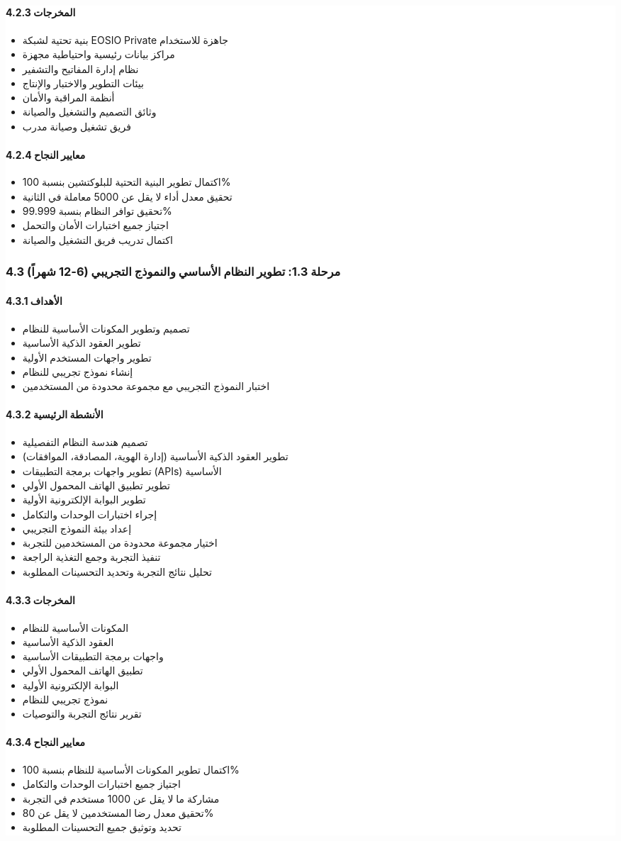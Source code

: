 #### 4.2.3 المخرجات
- بنية تحتية لشبكة EOSIO Private جاهزة للاستخدام
- مراكز بيانات رئيسية واحتياطية مجهزة
- نظام إدارة المفاتيح والتشفير
- بيئات التطوير والاختبار والإنتاج
- أنظمة المراقبة والأمان
- وثائق التصميم والتشغيل والصيانة
- فريق تشغيل وصيانة مدرب

#### 4.2.4 معايير النجاح
- اكتمال تطوير البنية التحتية للبلوكتشين بنسبة 100%
- تحقيق معدل أداء لا يقل عن 5000 معاملة في الثانية
- تحقيق توافر النظام بنسبة 99.999%
- اجتياز جميع اختبارات الأمان والتحمل
- اكتمال تدريب فريق التشغيل والصيانة

### 4.3 مرحلة 1.3: تطوير النظام الأساسي والنموذج التجريبي (6-12 شهراً)

#### 4.3.1 الأهداف
- تصميم وتطوير المكونات الأساسية للنظام
- تطوير العقود الذكية الأساسية
- تطوير واجهات المستخدم الأولية
- إنشاء نموذج تجريبي للنظام
- اختبار النموذج التجريبي مع مجموعة محدودة من المستخدمين

#### 4.3.2 الأنشطة الرئيسية
- تصميم هندسة النظام التفصيلية
- تطوير العقود الذكية الأساسية (إدارة الهوية، المصادقة، الموافقات)
- تطوير واجهات برمجة التطبيقات (APIs) الأساسية
- تطوير تطبيق الهاتف المحمول الأولي
- تطوير البوابة الإلكترونية الأولية
- إجراء اختبارات الوحدات والتكامل
- إعداد بيئة النموذج التجريبي
- اختيار مجموعة محدودة من المستخدمين للتجربة
- تنفيذ التجربة وجمع التغذية الراجعة
- تحليل نتائج التجربة وتحديد التحسينات المطلوبة

#### 4.3.3 المخرجات
- المكونات الأساسية للنظام
- العقود الذكية الأساسية
- واجهات برمجة التطبيقات الأساسية
- تطبيق الهاتف المحمول الأولي
- البوابة الإلكترونية الأولية
- نموذج تجريبي للنظام
- تقرير نتائج التجربة والتوصيات

#### 4.3.4 معايير النجاح
- اكتمال تطوير المكونات الأساسية للنظام بنسبة 100%
- اجتياز جميع اختبارات الوحدات والتكامل
- مشاركة ما لا يقل عن 1000 مستخدم في التجربة
- تحقيق معدل رضا المستخدمين لا يقل عن 80%
- تحديد وتوثيق جميع التحسينات المطلوبة
